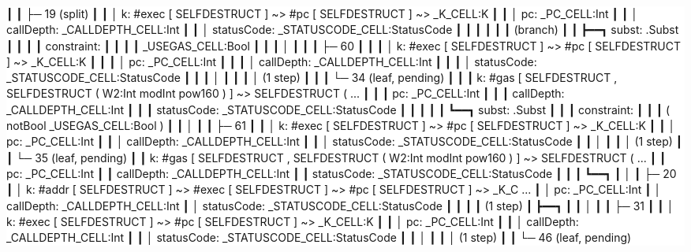┃        ┃  ├─ 19 (split)
┃        ┃  │   k: #exec [ SELFDESTRUCT ] ~> #pc [ SELFDESTRUCT ] ~> _K_CELL:K
┃        ┃  │   pc: _PC_CELL:Int
┃        ┃  │   callDepth: _CALLDEPTH_CELL:Int
┃        ┃  │   statusCode: _STATUSCODE_CELL:StatusCode
┃        ┃  ┃
┃        ┃  ┃ (branch)
┃        ┃  ┣━━┓ subst: .Subst
┃        ┃  ┃  ┃ constraint:
┃        ┃  ┃  ┃     _USEGAS_CELL:Bool
┃        ┃  ┃  │
┃        ┃  ┃  ├─ 60
┃        ┃  ┃  │   k: #exec [ SELFDESTRUCT ] ~> #pc [ SELFDESTRUCT ] ~> _K_CELL:K
┃        ┃  ┃  │   pc: _PC_CELL:Int
┃        ┃  ┃  │   callDepth: _CALLDEPTH_CELL:Int
┃        ┃  ┃  │   statusCode: _STATUSCODE_CELL:StatusCode
┃        ┃  ┃  │
┃        ┃  ┃  │  (1 step)
┃        ┃  ┃  └─ 34 (leaf, pending)
┃        ┃  ┃      k: #gas [ SELFDESTRUCT , SELFDESTRUCT ( W2:Int modInt pow160 ) ] ~> SELFDESTRUCT (  ...
┃        ┃  ┃      pc: _PC_CELL:Int
┃        ┃  ┃      callDepth: _CALLDEPTH_CELL:Int
┃        ┃  ┃      statusCode: _STATUSCODE_CELL:StatusCode
┃        ┃  ┃
┃        ┃  ┗━━┓ subst: .Subst
┃        ┃     ┃ constraint:
┃        ┃     ┃     ( notBool _USEGAS_CELL:Bool )
┃        ┃     │
┃        ┃     ├─ 61
┃        ┃     │   k: #exec [ SELFDESTRUCT ] ~> #pc [ SELFDESTRUCT ] ~> _K_CELL:K
┃        ┃     │   pc: _PC_CELL:Int
┃        ┃     │   callDepth: _CALLDEPTH_CELL:Int
┃        ┃     │   statusCode: _STATUSCODE_CELL:StatusCode
┃        ┃     │
┃        ┃     │  (1 step)
┃        ┃     └─ 35 (leaf, pending)
┃        ┃         k: #gas [ SELFDESTRUCT , SELFDESTRUCT ( W2:Int modInt pow160 ) ] ~> SELFDESTRUCT (  ...
┃        ┃         pc: _PC_CELL:Int
┃        ┃         callDepth: _CALLDEPTH_CELL:Int
┃        ┃         statusCode: _STATUSCODE_CELL:StatusCode
┃        ┃
┃        ┗━━┓
┃           │
┃           ├─ 20
┃           │   k: #addr [ SELFDESTRUCT ] ~> #exec [ SELFDESTRUCT ] ~> #pc [ SELFDESTRUCT ] ~> _K_C ...
┃           │   pc: _PC_CELL:Int
┃           │   callDepth: _CALLDEPTH_CELL:Int
┃           │   statusCode: _STATUSCODE_CELL:StatusCode
┃           ┃
┃           ┃ (1 step)
┃           ┣━━┓
┃           ┃  │
┃           ┃  ├─ 31
┃           ┃  │   k: #exec [ SELFDESTRUCT ] ~> #pc [ SELFDESTRUCT ] ~> _K_CELL:K
┃           ┃  │   pc: _PC_CELL:Int
┃           ┃  │   callDepth: _CALLDEPTH_CELL:Int
┃           ┃  │   statusCode: _STATUSCODE_CELL:StatusCode
┃           ┃  │
┃           ┃  │  (1 step)
┃           ┃  └─ 46 (leaf, pending)